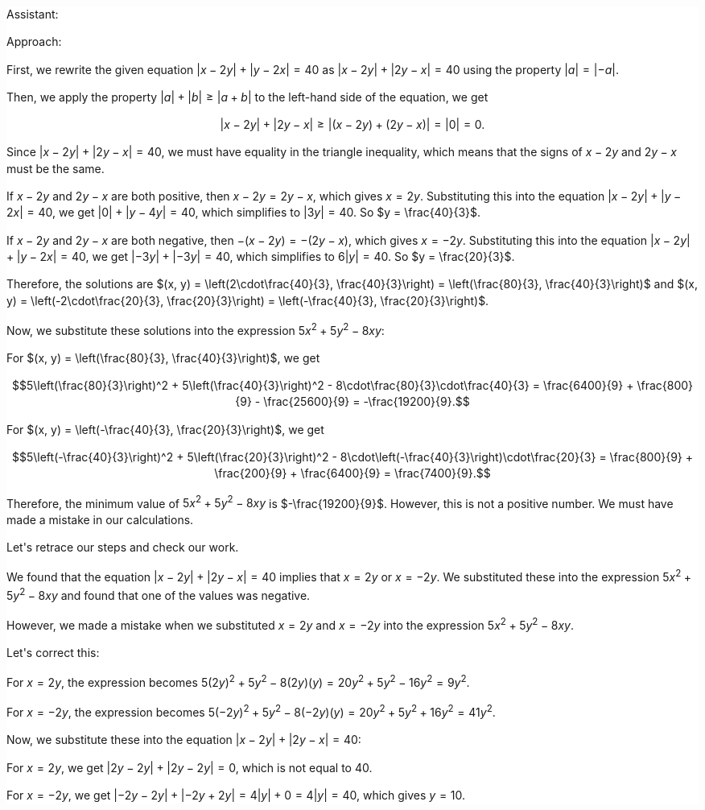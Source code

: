 Assistant:

Approach:



First, we rewrite the given equation $|x-2y| + |y-2x| = 40$ as $|x-2y| + |2y-x| = 40$ using the property $|a| = |-a|$.

Then, we apply the property $|a| + |b| \geq |a+b|$ to the left-hand side of the equation, we get

$$|x-2y| + |2y-x| \geq |(x-2y) + (2y-x)| = |0| = 0.$$

Since $|x-2y| + |2y-x| = 40$, we must have equality in the triangle inequality, which means that the signs of $x-2y$ and $2y-x$ must be the same.

If $x-2y$ and $2y-x$ are both positive, then $x-2y = 2y-x$, which gives $x = 2y$. Substituting this into the equation $|x-2y| + |y-2x| = 40$, we get $|0| + |y-4y| = 40$, which simplifies to $|3y| = 40$. So $y = \frac{40}{3}$.

If $x-2y$ and $2y-x$ are both negative, then $-(x-2y) = -(2y-x)$, which gives $x = -2y$. Substituting this into the equation $|x-2y| + |y-2x| = 40$, we get $|-3y| + |-3y| = 40$, which simplifies to $6|y| = 40$. So $y = \frac{20}{3}$.

Therefore, the solutions are $(x, y) = \left(2\cdot\frac{40}{3}, \frac{40}{3}\right) = \left(\frac{80}{3}, \frac{40}{3}\right)$ and $(x, y) = \left(-2\cdot\frac{20}{3}, \frac{20}{3}\right) = \left(-\frac{40}{3}, \frac{20}{3}\right)$.

Now, we substitute these solutions into the expression $5x^2+5y^2-8xy$:

For $(x, y) = \left(\frac{80}{3}, \frac{40}{3}\right)$, we get

$$5\left(\frac{80}{3}\right)^2 + 5\left(\frac{40}{3}\right)^2 - 8\cdot\frac{80}{3}\cdot\frac{40}{3} = \frac{6400}{9} + \frac{800}{9} - \frac{25600}{9} = -\frac{19200}{9}.$$

For $(x, y) = \left(-\frac{40}{3}, \frac{20}{3}\right)$, we get

$$5\left(-\frac{40}{3}\right)^2 + 5\left(\frac{20}{3}\right)^2 - 8\cdot\left(-\frac{40}{3}\right)\cdot\frac{20}{3} = \frac{800}{9} + \frac{200}{9} + \frac{6400}{9} = \frac{7400}{9}.$$

Therefore, the minimum value of $5x^2+5y^2-8xy$ is $-\frac{19200}{9}$. However, this is not a positive number. We must have made a mistake in our calculations.

Let's retrace our steps and check our work.

We found that the equation $|x-2y| + |2y-x| = 40$ implies that $x = 2y$ or $x = -2y$. We substituted these into the expression $5x^2+5y^2-8xy$ and found that one of the values was negative.

However, we made a mistake when we substituted $x = 2y$ and $x = -2y$ into the expression $5x^2+5y^2-8xy$.

Let's correct this:

For $x = 2y$, the expression becomes $5(2y)^2 + 5y^2 - 8(2y)(y) = 20y^2 + 5y^2 - 16y^2 = 9y^2$.

For $x = -2y$, the expression becomes $5(-2y)^2 + 5y^2 - 8(-2y)(y) = 20y^2 + 5y^2 + 16y^2 = 41y^2$.

Now, we substitute these into the equation $|x-2y| + |2y-x| = 40$:

For $x = 2y$, we get $|2y-2y| + |2y-2y| = 0$, which is not equal to 40.

For $x = -2y$, we get $|-2y-2y| + |-2y+2y| = 4|y| + 0 = 4|y| = 40$, which gives $y = 10$.
